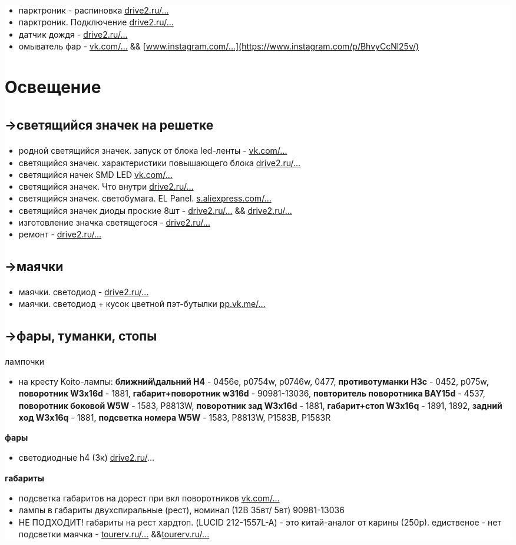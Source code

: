 - парктроник - распиновка [drive2.ru/...](https://www.drive2.ru/l/500049093293244967/)
- парктроник. Подключение [drive2.ru/...](https://www.drive2.ru/l/503782485025359013/)
- датчик дождя - [drive2.ru/...](https://www.drive2.ru/l/510976589605896906/)
- омыватель фар - [vk.com/...](https://vk.com/wall-31295460_611084) && [www.instagram.com/...](https://www.instagram.com/p/BhvyCcNl25v/)


# Освещение
## →светящийся значек на решетке
- родной светящийся значек. запуск от блока led-ленты - [vk.com/...](https://vk.com/wall-31295460_632699?reply=632709)
- светящийся значек. характеристики повышающего блока [drive2.ru/...](https://www.drive2.ru/l/488028682422583481/)
- светящийся начек SMD LED [vk.com/...](https://vk.com/wall-31295460_622423)
- светящийся значек. Что внутри [drive2.ru/...](https://www.drive2.ru/l/4174883/)
- светящийся значек. светобумага. EL Panel. [s.aliexpress.com/...](http://s.aliexpress.com/AnEJFRvQ)
- светящийся значек диоды проские 8шт - [drive2.ru/...](https://www.drive2.ru/l/480091582859575670/) && [drive2.ru/...](https://www.drive2.ru/l/480092132615389486/)
- изготовление значка светящегося - [drive2.ru/...](https://www.drive2.ru/l/480091582859575670/#comments)
- ремонт - [drive2.ru/…](https://www.drive2.ru/l/515321034925146636/)
## →маячки
- маячки. светодиод - [drive2.ru/...](https://www.drive2.ru/l/475997826191458843/)
- маячки. светодиод + кусок цветной пэт-бутылки [pp.vk.me/...](https://pp.vk.me/c636729/v636729077/33736/Z41ct-QWqfc.jpg)
## →фары, туманки, стопы

лампочки

- на кресту Koito-лампы: **ближний\дальний H4** - 0456e, p0754w, p0746w, 0477, **противотуманки H3c** - 0452, p075w, **поворотник W3x16d** - 1881, **габарит+поворотник w316d** - 90981-13036, **повторитель поворотника BAY15d** - 4537, **поворотник боковой W5W** - 1583, P8813W, **поворотник зад W3x16d** - 1881, **габарит+стоп W3x16q** - 1891, 1892, **задний ход W3x16q** - 1881, **подсветка номера W5W** - 1583, P8813W, P1583B, P1583R

**фары**

- светодиодные h4 (3к) [drive2.ru/](https://www.drive2.ru/l/488621044312047715/)…

**габариты**

- подсветка габаритов на дорест при вкл поворотников [vk.com/...](https://vk.com/wall-31295460_555096)
- лампы в габариты двухспиральные (рест), номинал (12В 35вт/ 5вт)  90981-13036
- НЕ ПОДХОДИТ! габариты на рест хардтоп. (LUCID 212-1557L-A) - это китай-аналог от карины (250р). едиственое - нет подсветки маячка - [tourerv.ru/...](http://tourerv.ru/forum/showthread.php?t=75380&page=4#post1801459) &&[tourerv.ru/...](http://tourerv.ru/forum/showthread.php?t=75380&page=4#post1803263)
